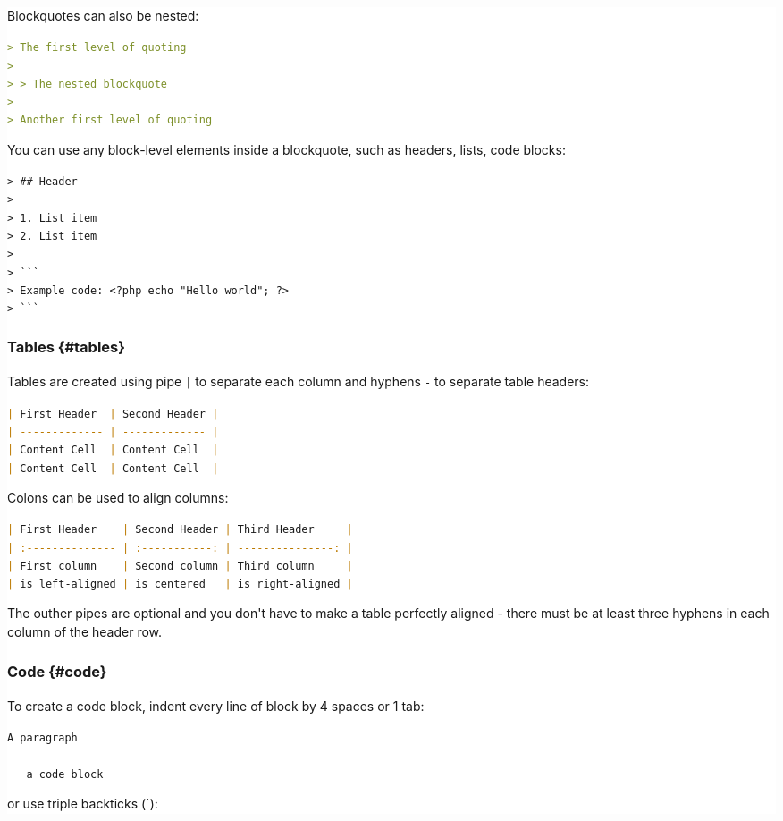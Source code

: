 Blockquotes can also be nested:

```markdown
> The first level of quoting
>
> > The nested blockquote
>
> Another first level of quoting
```

You can use any block-level elements inside a blockquote, such as headers, lists, code blocks:

~~~
> ## Header
> 
> 1. List item
> 2. List item
> 
> ```
> Example code: <?php echo "Hello world"; ?>
> ```
~~~

### Tables {#tables}
Tables are created using pipe `|` to separate each column and hyphens `-` to separate table headers:

```markdown
| First Header  | Second Header |
| ------------- | ------------- |
| Content Cell  | Content Cell  |
| Content Cell  | Content Cell  |
```

Colons can be used to align columns:

```markdown
| First Header    | Second Header | Third Header     |
| :-------------- | :-----------: | ---------------: |
| First column    | Second column | Third column     |
| is left-aligned | is centered   | is right-aligned |
```

The outher pipes are optional and you don't have to make a table perfectly aligned - there must be at least three hyphens in each column of the header row.

### Code {#code}

To create a code block, indent every line of block by 4 spaces or 1 tab:

```markdown
A paragraph

   a code block
```

or use triple backticks (`):
